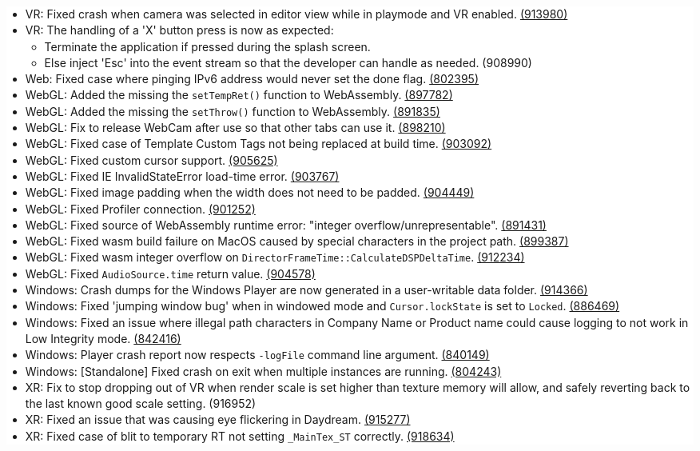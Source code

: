 *   VR: Fixed crash when camera was selected in editor view while in playmode and VR enabled. [(913980)](https://issuetracker.unity3d.com/issues/vr-crash-w-slash-oculus-and-dx11-on-camera-selection)
*   VR: The handling of a 'X' button press is now as expected:
    *   Terminate the application if pressed during the splash screen.
    *   Else inject 'Esc' into the event stream so that the developer can handle as needed. (908990)
*   Web: Fixed case where pinging IPv6 address would never set the done flag. [(802395)](https://issuetracker.unity3d.com/issues/unityengine-dot-ping-does-not-work-with-ipv6-addresses)
*   WebGL: Added the missing the `setTempRet()` function to WebAssembly. [(897782)](https://issuetracker.unity3d.com/issues/webassembly-ipaddress-dot-networktohostorder-long-does-not-work-on-webgl-with-webassembly-enabled)
*   WebGL: Added the missing the `setThrow()` function to WebAssembly. [(891835)](https://issuetracker.unity3d.com/issues/wasm-scene-throws-asm-dot-setthrew)
*   WebGL: Fix to release WebCam after use so that other tabs can use it. [(898210)](https://issuetracker.unity3d.com/issues/webgl-webcam-control-is-not-released-by-browser-until-all-tabs-using-it-are-closed)
*   WebGL: Fixed case of Template Custom Tags not being replaced at build time. [(903092)](https://issuetracker.unity3d.com/issues/template-custom-tag-not-being-replaced-at-build-time)
*   WebGL: Fixed custom cursor support. [(905625)](https://issuetracker.unity3d.com/issues/webgl-custom-cursor-is-not-shown)
*   WebGL: Fixed IE InvalidStateError load-time error. [(903767)](https://issuetracker.unity3d.com/issues/ie11-build-non-longer-loads-with-5-dot-6)
*   WebGL: Fixed image padding when the width does not need to be padded. [(904449)](https://issuetracker.unity3d.com/issues/corrupted-sprites-on-microsoft-edge-webgl-build-if-sprites-width-is-a-degree-of-2-but-height-is-not)
*   WebGL: Fixed Profiler connection. [(901252)](https://issuetracker.unity3d.com/issues/webgl-profiler-does-not-work-build-and-runs-tab-is-closed-and-then-reopened)
*   WebGL: Fixed source of WebAssembly runtime error: "integer overflow/unrepresentable". [(891431)](https://issuetracker.unity3d.com/issues/wasm-runtime-error-integer-overflow-slash-unrepresentable)
*   WebGL: Fixed wasm build failure on MacOS caused by special characters in the project path. [(899387)](https://issuetracker.unity3d.com/issues/osx-wasm-build-fails-with-specific-path)
*   WebGL: Fixed wasm integer overflow on `DirectorFrameTime::CalculateDSPDeltaTime`. [(912234)](https://issuetracker.unity3d.com/issues/webassembly-integer-overflow-on-directorframetime-calculatedspdeltatime)
*   WebGL: Fixed `AudioSource.time` return value. [(904578)](https://issuetracker.unity3d.com/issues/audiosource-dot-time-returns-an-incorrent-value-in-webgl-player)
*   Windows: Crash dumps for the Windows Player are now generated in a user-writable data folder. [(914366)](https://issuetracker.unity3d.com/issues/crash-report-is-not-generated-when-stand-alone-build-crashes-in-program-files)
*   Windows: Fixed 'jumping window bug' when in windowed mode and `Cursor.lockState` is set to `Locked`. [(886469)](https://issuetracker.unity3d.com/issues/windowed-mode-build-will-move-downwards-when-pressed-on-its-top-border-if-cursor-dot-lockstate-is-set-to-locked)
*   Windows: Fixed an issue where illegal path characters in Company Name or Product name could cause logging to not work in Low Integrity mode. [(842416)](https://issuetracker.unity3d.com/issues/invalid-path-characters-in-company-or-product-name-prevents-from-generating-output-log-dot-txt-when-running-in-low-integrity-mode)
*   Windows: Player crash report now respects `-logFile` command line argument. [(840149)](https://issuetracker.unity3d.com/issues/player-crash-report-doesnt-consider-logfile-argument)
*   Windows: \[Standalone\] Fixed crash on exit when multiple instances are running. [(804243)](https://issuetracker.unity3d.com/issues/standalone-crash-on-exit-with-rectt-contains-or-camera-onrendersurfacedestroyed-if-more-than-1-instance-is-running)
*   XR: Fix to stop dropping out of VR when render scale is set higher than texture memory will allow, and safely reverting back to the last known good scale setting. (916952)
*   XR: Fixed an issue that was causing eye flickering in Daydream. [(915277)](https://issuetracker.unity3d.com/issues/daydream-changing-volume-at-the-same-moment-as-renderscale-is-being-changed-causes-flickering-or-black-view)
*   XR: Fixed case of blit to temporary RT not setting `_MainTex_ST` correctly. [(918634)](https://issuetracker.unity3d.com/issues/blit-to-temporary-render-texture-does-not-set-maintex-st-properly-with-single-pass-stereo-vr)